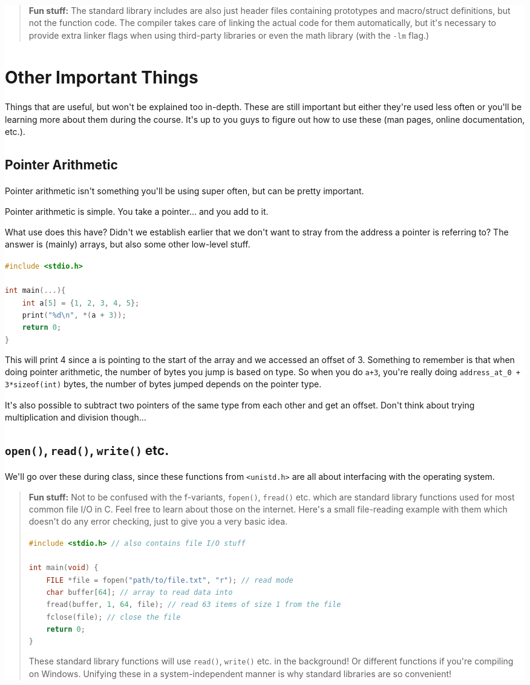 > **Fun stuff:** The standard library includes are also just header files containing prototypes and macro/struct definitions, but not the function code. The compiler takes care of linking the actual code for them automatically, but it's necessary to provide extra linker flags when using third-party libraries or even the math library (with the `-lm` flag.)

# Other Important Things

Things that are useful, but won't be explained too in-depth. These are still important but either they're used less often or you'll be learning more about them during the course. It's up to you guys to figure out how to use these (man pages, online documentation, etc.).

## Pointer Arithmetic

Pointer arithmetic isn't something you'll be using super often, but can be pretty important.

Pointer arithmetic is simple. You take a pointer... and you add to it.

What use does this have? Didn't we establish earlier that we don't want to stray from the address a pointer is referring to? The answer is (mainly) arrays, but also some other low-level stuff.


```c
#include <stdio.h>

int main(...){
    int a[5] = {1, 2, 3, 4, 5};
    print("%d\n", *(a + 3));
    return 0;
}
```

This will print 4 since a is pointing to the start of the array and we accessed an offset of 3. Something to remember is that when doing pointer arithmetic, the
number of bytes you jump is based on type. So when you do `a+3`, you're really doing `address_at_0 + 3*sizeof(int)` bytes, the number of bytes jumped depends on the pointer type.

It's also possible to subtract two pointers of the same type from each other and get an offset. 
Don't think about trying multiplication and division though...

## `open()`, `read()`, `write()` etc.

We'll go over these during class, since these functions from `<unistd.h>` are all about interfacing with the operating system.

> **Fun stuff:** Not to be confused with the f-variants, `fopen()`, `fread()` etc. which are standard library 
> functions used for most common file I/O in C. Feel free to learn about those on the internet. 
> Here's a small file-reading example with them which doesn't do any error checking, just to give
> you a very basic idea.
> ```c
> #include <stdio.h> // also contains file I/O stuff
> 
> int main(void) {
>     FILE *file = fopen("path/to/file.txt", "r"); // read mode
>     char buffer[64]; // array to read data into
>     fread(buffer, 1, 64, file); // read 63 items of size 1 from the file
>     fclose(file); // close the file
>     return 0;
> }
> ```
> These standard library functions will use `read()`, `write()` etc. in the background! Or different
> functions if you're compiling on Windows. Unifying these in a system-independent manner is why
> standard libraries are so convenient!
